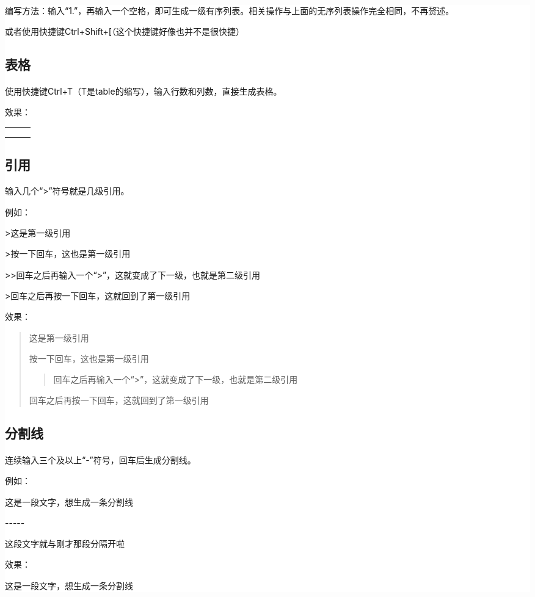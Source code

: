 编写方法：输入“1.”，再输入一个空格，即可生成一级有序列表。相关操作与上面的无序列表操作完全相同，不再赘述。

或者使用快捷键Ctrl+Shift+[（这个快捷键好像也并不是很快捷）

## 表格

使用快捷键Ctrl+T（T是table的缩写），输入行数和列数，直接生成表格。

效果：

|      |      |      |
| ---- | ---- | ---- |
|      |      |      |
|      |      |      |
|      |      |      |

## 引用

输入几个“\>”符号就是几级引用。

例如：

\>这是第一级引用

\>按一下回车，这也是第一级引用

\>\>回车之后再输入一个“\>”，这就变成了下一级，也就是第二级引用

\>回车之后再按一下回车，这就回到了第一级引用

效果：

> 这是第一级引用
>
> 按一下回车，这也是第一级引用
>
> > 回车之后再输入一个“\>”，这就变成了下一级，也就是第二级引用
>
> 回车之后再按一下回车，这就回到了第一级引用

## 分割线

连续输入三个及以上“-”符号，回车后生成分割线。

例如：

这是一段文字，想生成一条分割线

\-\-\-\-\-

这段文字就与刚才那段分隔开啦

效果：

这是一段文字，想生成一条分割线
